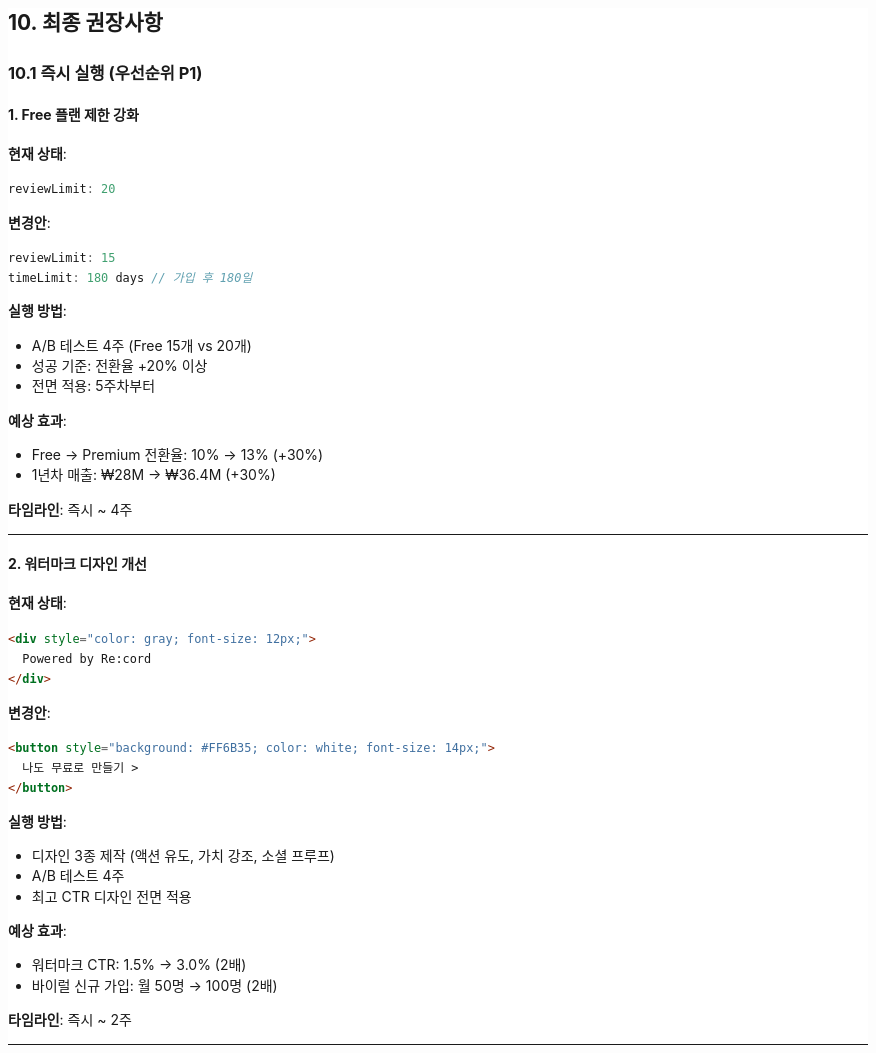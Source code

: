 ## 10. 최종 권장사항

### 10.1 즉시 실행 (우선순위 P1)

#### 1. Free 플랜 제한 강화

**현재 상태**:
```typescript
reviewLimit: 20
```

**변경안**:
```typescript
reviewLimit: 15
timeLimit: 180 days // 가입 후 180일
```

**실행 방법**:
- A/B 테스트 4주 (Free 15개 vs 20개)
- 성공 기준: 전환율 +20% 이상
- 전면 적용: 5주차부터

**예상 효과**:
- Free → Premium 전환율: 10% → 13% (+30%)
- 1년차 매출: ₩28M → ₩36.4M (+30%)

**타임라인**: 즉시 ~ 4주

---

#### 2. 워터마크 디자인 개선

**현재 상태**:
```html
<div style="color: gray; font-size: 12px;">
  Powered by Re:cord
</div>
```

**변경안**:
```html
<button style="background: #FF6B35; color: white; font-size: 14px;">
  나도 무료로 만들기 >
</button>
```

**실행 방법**:
- 디자인 3종 제작 (액션 유도, 가치 강조, 소셜 프루프)
- A/B 테스트 4주
- 최고 CTR 디자인 전면 적용

**예상 효과**:
- 워터마크 CTR: 1.5% → 3.0% (2배)
- 바이럴 신규 가입: 월 50명 → 100명 (2배)

**타임라인**: 즉시 ~ 2주

---